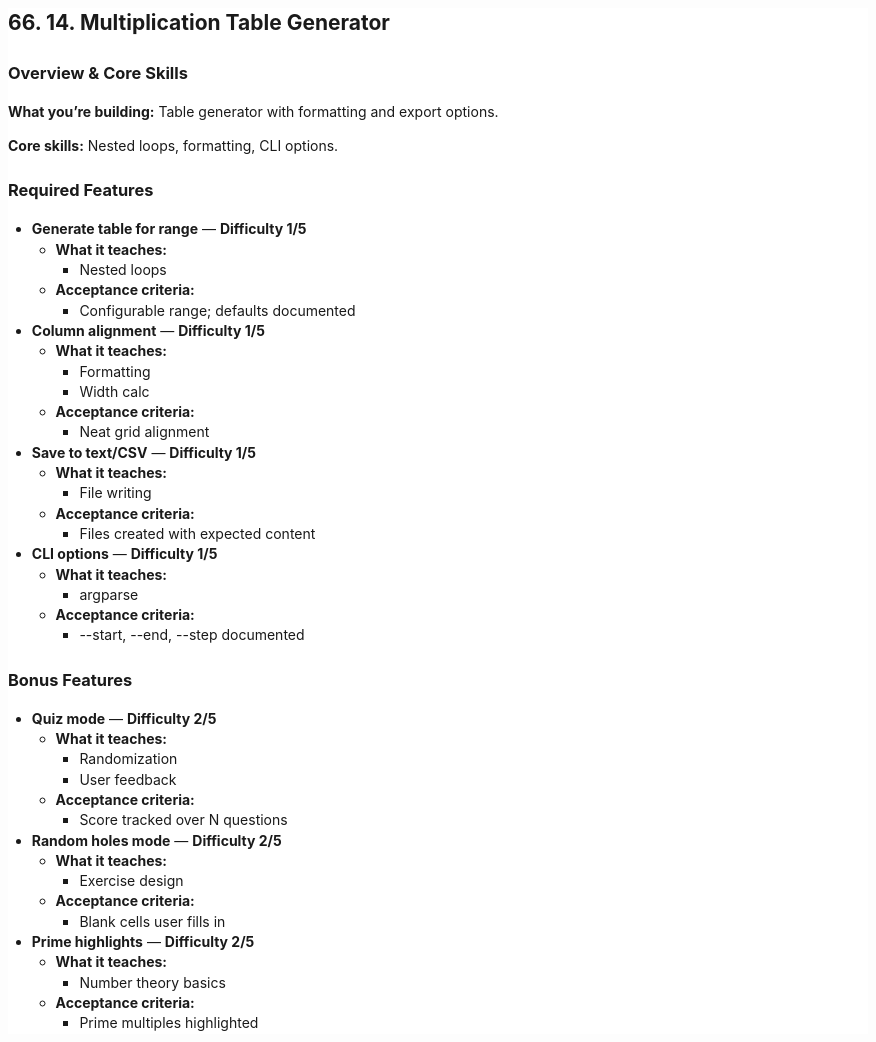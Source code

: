 ## 66. 14. Multiplication Table Generator

### Overview & Core Skills

**What you’re building:** Table generator with formatting and export options.

**Core skills:** Nested loops, formatting, CLI options.


### Required Features

- **Generate table for range** — **Difficulty 1/5**
  - **What it teaches:**
    - Nested loops
  - **Acceptance criteria:**
    - Configurable range; defaults documented
- **Column alignment** — **Difficulty 1/5**
  - **What it teaches:**
    - Formatting
    - Width calc
  - **Acceptance criteria:**
    - Neat grid alignment
- **Save to text/CSV** — **Difficulty 1/5**
  - **What it teaches:**
    - File writing
  - **Acceptance criteria:**
    - Files created with expected content
- **CLI options** — **Difficulty 1/5**
  - **What it teaches:**
    - argparse
  - **Acceptance criteria:**
    - --start, --end, --step documented

### Bonus Features

- **Quiz mode** — **Difficulty 2/5**
  - **What it teaches:**
    - Randomization
    - User feedback
  - **Acceptance criteria:**
    - Score tracked over N questions
- **Random holes mode** — **Difficulty 2/5**
  - **What it teaches:**
    - Exercise design
  - **Acceptance criteria:**
    - Blank cells user fills in
- **Prime highlights** — **Difficulty 2/5**
  - **What it teaches:**
    - Number theory basics
  - **Acceptance criteria:**
    - Prime multiples highlighted
